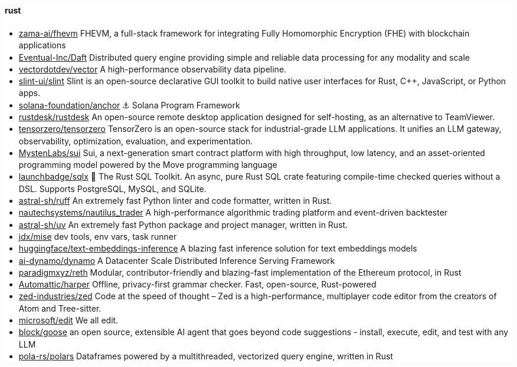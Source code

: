 #### rust
* [zama-ai/fhevm](https://github.com/zama-ai/fhevm) FHEVM, a full-stack framework for integrating Fully Homomorphic Encryption (FHE) with blockchain applications
* [Eventual-Inc/Daft](https://github.com/Eventual-Inc/Daft) Distributed query engine providing simple and reliable data processing for any modality and scale
* [vectordotdev/vector](https://github.com/vectordotdev/vector) A high-performance observability data pipeline.
* [slint-ui/slint](https://github.com/slint-ui/slint) Slint is an open-source declarative GUI toolkit to build native user interfaces for Rust, C++, JavaScript, or Python apps.
* [solana-foundation/anchor](https://github.com/solana-foundation/anchor) ⚓ Solana Program Framework
* [rustdesk/rustdesk](https://github.com/rustdesk/rustdesk) An open-source remote desktop application designed for self-hosting, as an alternative to TeamViewer.
* [tensorzero/tensorzero](https://github.com/tensorzero/tensorzero) TensorZero is an open-source stack for industrial-grade LLM applications. It unifies an LLM gateway, observability, optimization, evaluation, and experimentation.
* [MystenLabs/sui](https://github.com/MystenLabs/sui) Sui, a next-generation smart contract platform with high throughput, low latency, and an asset-oriented programming model powered by the Move programming language
* [launchbadge/sqlx](https://github.com/launchbadge/sqlx) 🧰 The Rust SQL Toolkit. An async, pure Rust SQL crate featuring compile-time checked queries without a DSL. Supports PostgreSQL, MySQL, and SQLite.
* [astral-sh/ruff](https://github.com/astral-sh/ruff) An extremely fast Python linter and code formatter, written in Rust.
* [nautechsystems/nautilus_trader](https://github.com/nautechsystems/nautilus_trader) A high-performance algorithmic trading platform and event-driven backtester
* [astral-sh/uv](https://github.com/astral-sh/uv) An extremely fast Python package and project manager, written in Rust.
* [jdx/mise](https://github.com/jdx/mise) dev tools, env vars, task runner
* [huggingface/text-embeddings-inference](https://github.com/huggingface/text-embeddings-inference) A blazing fast inference solution for text embeddings models
* [ai-dynamo/dynamo](https://github.com/ai-dynamo/dynamo) A Datacenter Scale Distributed Inference Serving Framework
* [paradigmxyz/reth](https://github.com/paradigmxyz/reth) Modular, contributor-friendly and blazing-fast implementation of the Ethereum protocol, in Rust
* [Automattic/harper](https://github.com/Automattic/harper) Offline, privacy-first grammar checker. Fast, open-source, Rust-powered
* [zed-industries/zed](https://github.com/zed-industries/zed) Code at the speed of thought – Zed is a high-performance, multiplayer code editor from the creators of Atom and Tree-sitter.
* [microsoft/edit](https://github.com/microsoft/edit) We all edit.
* [block/goose](https://github.com/block/goose) an open source, extensible AI agent that goes beyond code suggestions - install, execute, edit, and test with any LLM
* [pola-rs/polars](https://github.com/pola-rs/polars) Dataframes powered by a multithreaded, vectorized query engine, written in Rust
